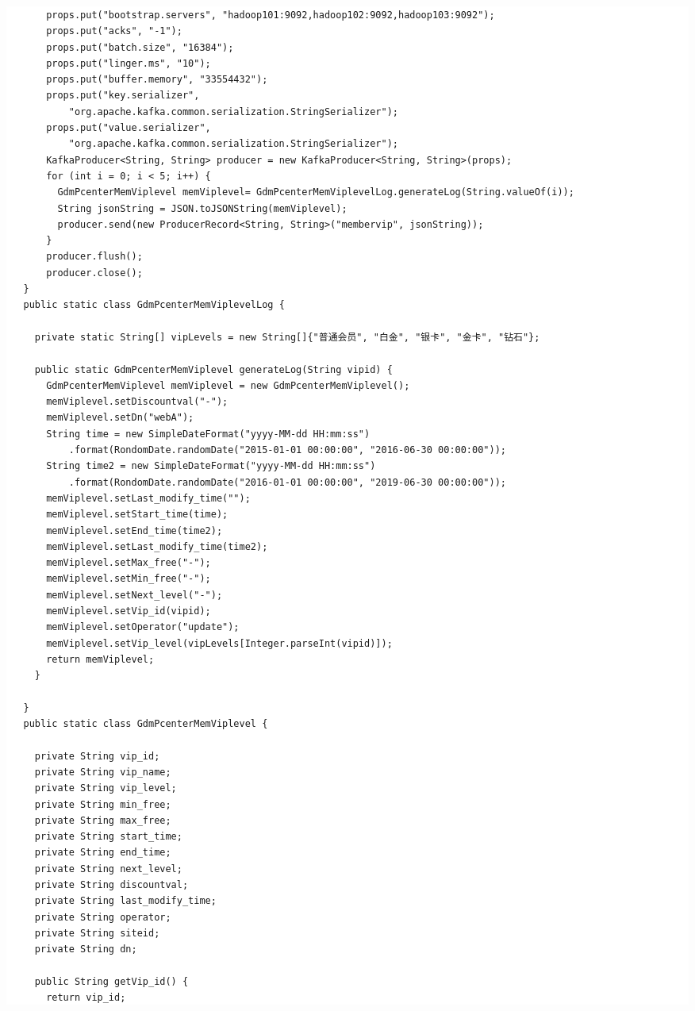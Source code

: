 ```
       props.put("bootstrap.servers", "hadoop101:9092,hadoop102:9092,hadoop103:9092");
       props.put("acks", "-1");
       props.put("batch.size", "16384");
       props.put("linger.ms", "10");
       props.put("buffer.memory", "33554432");
       props.put("key.serializer",
           "org.apache.kafka.common.serialization.StringSerializer");
       props.put("value.serializer",
           "org.apache.kafka.common.serialization.StringSerializer");
       KafkaProducer<String, String> producer = new KafkaProducer<String, String>(props);
       for (int i = 0; i < 5; i++) {
         GdmPcenterMemViplevel memViplevel= GdmPcenterMemViplevelLog.generateLog(String.valueOf(i));
         String jsonString = JSON.toJSONString(memViplevel);
         producer.send(new ProducerRecord<String, String>("membervip", jsonString));
       }
       producer.flush();
       producer.close();
   }
   public static class GdmPcenterMemViplevelLog {
 
     private static String[] vipLevels = new String[]{"普通会员", "白金", "银卡", "金卡", "钻石"};
 
     public static GdmPcenterMemViplevel generateLog(String vipid) {
       GdmPcenterMemViplevel memViplevel = new GdmPcenterMemViplevel();
       memViplevel.setDiscountval("-");
       memViplevel.setDn("webA");
       String time = new SimpleDateFormat("yyyy-MM-dd HH:mm:ss")
           .format(RondomDate.randomDate("2015-01-01 00:00:00", "2016-06-30 00:00:00"));
       String time2 = new SimpleDateFormat("yyyy-MM-dd HH:mm:ss")
           .format(RondomDate.randomDate("2016-01-01 00:00:00", "2019-06-30 00:00:00"));
       memViplevel.setLast_modify_time("");
       memViplevel.setStart_time(time);
       memViplevel.setEnd_time(time2);
       memViplevel.setLast_modify_time(time2);
       memViplevel.setMax_free("-");
       memViplevel.setMin_free("-");
       memViplevel.setNext_level("-");
       memViplevel.setVip_id(vipid);
       memViplevel.setOperator("update");
       memViplevel.setVip_level(vipLevels[Integer.parseInt(vipid)]);
       return memViplevel;
     }
 
   }
   public static class GdmPcenterMemViplevel {
 
     private String vip_id;
     private String vip_name;
     private String vip_level;
     private String min_free;
     private String max_free;
     private String start_time;
     private String end_time;
     private String next_level;
     private String discountval;
     private String last_modify_time;
     private String operator;
     private String siteid;
     private String dn;
 
     public String getVip_id() {
       return vip_id;
```